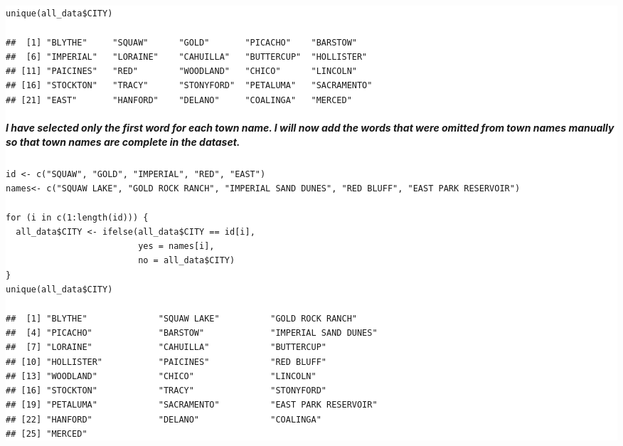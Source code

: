     unique(all_data$CITY) 

    ##  [1] "BLYTHE"     "SQUAW"      "GOLD"       "PICACHO"    "BARSTOW"   
    ##  [6] "IMPERIAL"   "LORAINE"    "CAHUILLA"   "BUTTERCUP"  "HOLLISTER" 
    ## [11] "PAICINES"   "RED"        "WOODLAND"   "CHICO"      "LINCOLN"   
    ## [16] "STOCKTON"   "TRACY"      "STONYFORD"  "PETALUMA"   "SACRAMENTO"
    ## [21] "EAST"       "HANFORD"    "DELANO"     "COALINGA"   "MERCED"

##### I have selected only the first word for each town name. I will now add the words that were omitted from town names manually so that town names are complete in the dataset.

    id <- c("SQUAW", "GOLD", "IMPERIAL", "RED", "EAST")
    names<- c("SQUAW LAKE", "GOLD ROCK RANCH", "IMPERIAL SAND DUNES", "RED BLUFF", "EAST PARK RESERVOIR")

    for (i in c(1:length(id))) {
      all_data$CITY <- ifelse(all_data$CITY == id[i],
                              yes = names[i],
                              no = all_data$CITY)
    }
    unique(all_data$CITY)

    ##  [1] "BLYTHE"              "SQUAW LAKE"          "GOLD ROCK RANCH"    
    ##  [4] "PICACHO"             "BARSTOW"             "IMPERIAL SAND DUNES"
    ##  [7] "LORAINE"             "CAHUILLA"            "BUTTERCUP"          
    ## [10] "HOLLISTER"           "PAICINES"            "RED BLUFF"          
    ## [13] "WOODLAND"            "CHICO"               "LINCOLN"            
    ## [16] "STOCKTON"            "TRACY"               "STONYFORD"          
    ## [19] "PETALUMA"            "SACRAMENTO"          "EAST PARK RESERVOIR"
    ## [22] "HANFORD"             "DELANO"              "COALINGA"           
    ## [25] "MERCED"
